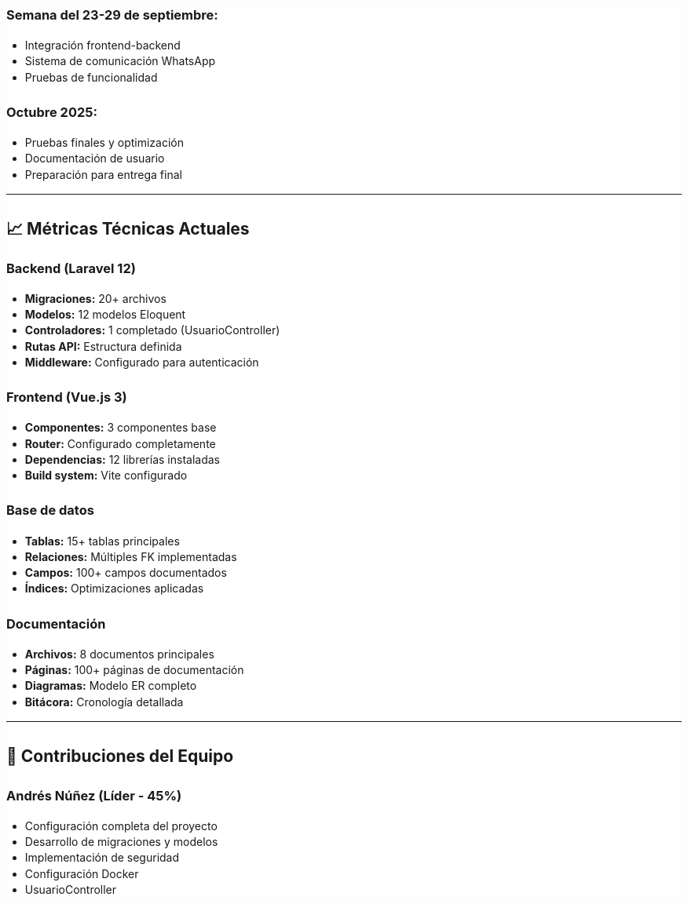 ### **Semana del 23-29 de septiembre:**
- Integración frontend-backend
- Sistema de comunicación WhatsApp
- Pruebas de funcionalidad

### **Octubre 2025:**
- Pruebas finales y optimización
- Documentación de usuario
- Preparación para entrega final

---

## 📈 Métricas Técnicas Actuales

### **Backend (Laravel 12)**
- **Migraciones:** 20+ archivos
- **Modelos:** 12 modelos Eloquent
- **Controladores:** 1 completado (UsuarioController)
- **Rutas API:** Estructura definida
- **Middleware:** Configurado para autenticación

### **Frontend (Vue.js 3)**
- **Componentes:** 3 componentes base
- **Router:** Configurado completamente
- **Dependencias:** 12 librerías instaladas
- **Build system:** Vite configurado

### **Base de datos**
- **Tablas:** 15+ tablas principales
- **Relaciones:** Múltiples FK implementadas
- **Campos:** 100+ campos documentados
- **Índices:** Optimizaciones aplicadas

### **Documentación**
- **Archivos:** 8 documentos principales
- **Páginas:** 100+ páginas de documentación
- **Diagramas:** Modelo ER completo
- **Bitácora:** Cronología detallada

---

## 👥 Contribuciones del Equipo

### **Andrés Núñez (Líder - 45%)**
- Configuración completa del proyecto
- Desarrollo de migraciones y modelos
- Implementación de seguridad
- Configuración Docker
- UsuarioController

